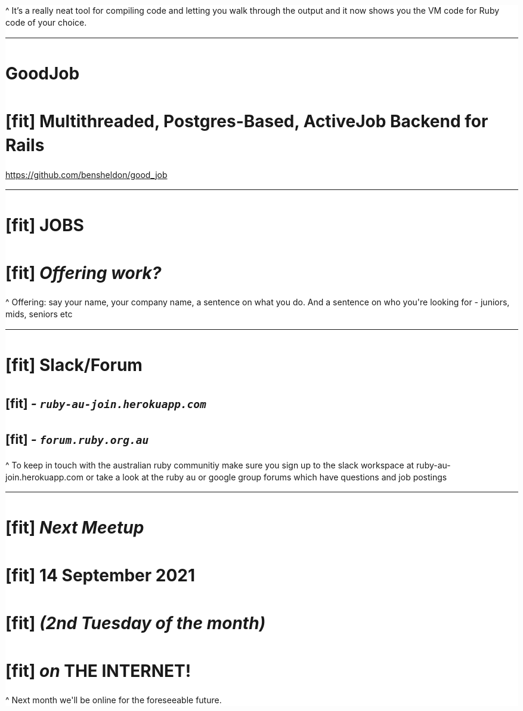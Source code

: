

^
It’s a really neat tool for compiling code and letting you walk through the output and it now shows you the VM code for Ruby code of your choice.


---

# GoodJob
# [fit] **Multithreaded, Postgres-Based, ActiveJob Backend for Rails**


https://github.com/bensheldon/good_job

---


# [fit] **JOBS**
# [fit] *Offering work?*

^
Offering: say your name, your company name, a sentence on what you do. And a sentence on who you're looking for - juniors, mids, seniors etc


---

# [fit] **Slack/Forum**
## [fit] *- `ruby-au-join.herokuapp.com`*
## [fit] *- `forum.ruby.org.au`*

^
To keep in touch with the australian ruby communitiy make sure you sign up to the slack workspace at ruby-au-join.herokuapp.com
or take a look at the ruby au or google group forums which have questions and job postings

---

# [fit] *Next Meetup*
# [fit] 14 September 2021
# [fit] **_\(2nd Tuesday of the month\)_**
# [fit] *on* THE INTERNET!


^
Next month we'll be online for the foreseeable future.
